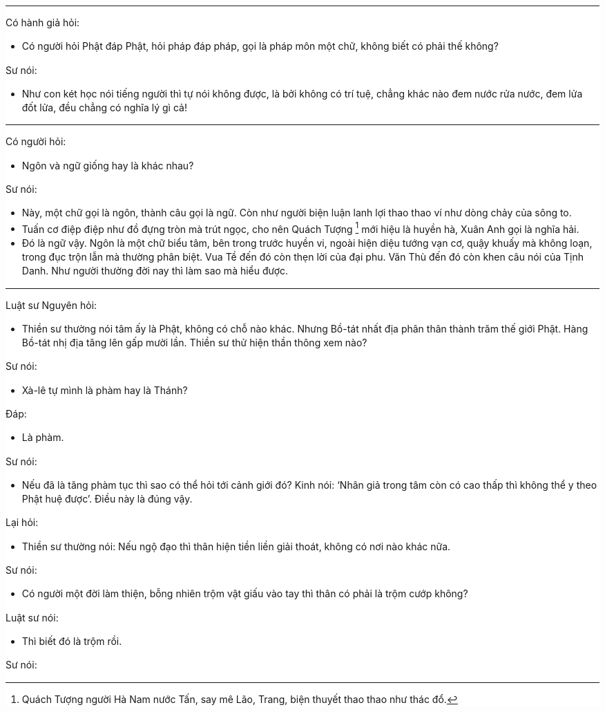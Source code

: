 <hr class="blog-rule" />

Có hành giả hỏi:

- Có người hỏi Phật đáp Phật, hỏi pháp đáp pháp, gọi là pháp môn một chữ, không biết có phải thế không?

Sư nói:

- Như con két học nói tiếng người thì tự nói không được, là bởi không có trí tuệ, chẳng khác nào đem nước rửa nước, đem lửa đốt lửa, đều chẳng có nghĩa lý gì cả!

<hr class="blog-rule" />

Có người hỏi:

- Ngôn và ngữ giống hay là khác nhau?

Sư nói:

- Này, một chữ gọi là ngôn, thành câu gọi là ngữ. Còn như người biện luận lanh lợi thao thao ví như dòng chảy của sông to. 
- Tuấn cơ điệp điệp như đồ đựng tròn mà trút ngọc, cho nên Quách Tượng [^1] mới hiệu là huyền hà, Xuân Anh gọi là nghĩa hải. 
- Đó là ngữ vậy. Ngôn là một chữ biểu tâm, bên trong trước huyền vi, ngoài hiện diệu tướng vạn cơ, quậy khuấy mà không loạn, trong đục trộn lẫn mà thường phân biệt. Vua Tề đến đó còn thẹn lời của đại phu. Văn Thù đến đó còn khen câu nói của Tịnh Danh. Như người thường đời nay thì làm sao mà hiểu được.

[^1]: Quách Tượng người Hà Nam nước Tấn, say mê Lão, Trang, biện thuyết thao thao như thác đổ.

<hr class="blog-rule" />

Luật sư Nguyên hỏi:

- Thiền sư thường nói tâm ấy là Phật, không có chỗ nào khác. Nhưng Bồ-tát nhất địa phân thân thành trăm thế giới Phật. Hàng Bồ-tát nhị địa tăng lên gấp mười lần. Thiền sư thử hiện thần thông xem nào?

Sư nói:

- Xà-lê tự mình là phàm hay là Thánh?

Đáp:

- Là phàm.

Sư nói:

- Nếu đã là tăng phàm tục thì sao có thể hỏi tới cảnh giới đó? Kinh nói: ‘Nhân giả trong tâm còn có cao thấp thì không thể y theo Phật huệ được’. Điều này là đúng vậy.

Lại hỏi:

- Thiền sư thường nói: Nếu ngộ đạo thì thân hiện tiền liền giải thoát, không có nơi nào khác nữa.

Sư nói:

- Có người một đời làm thiện, bỗng nhiên trộm vật giấu vào tay thì thân có phải là trộm cướp không?

Luật sư nói:

- Thì biết đó là trộm rồi.

Sư nói:


[^1]: Ni Tát Kì là bỏ cả tài sản để bố thí.
[^1]: Ma đây là tà ma, thiên ma v.v... theo quan điểm của người Hoa, chứ không phải hồn ma, ma cô theo kiểu nghĩa của người Việt mình.